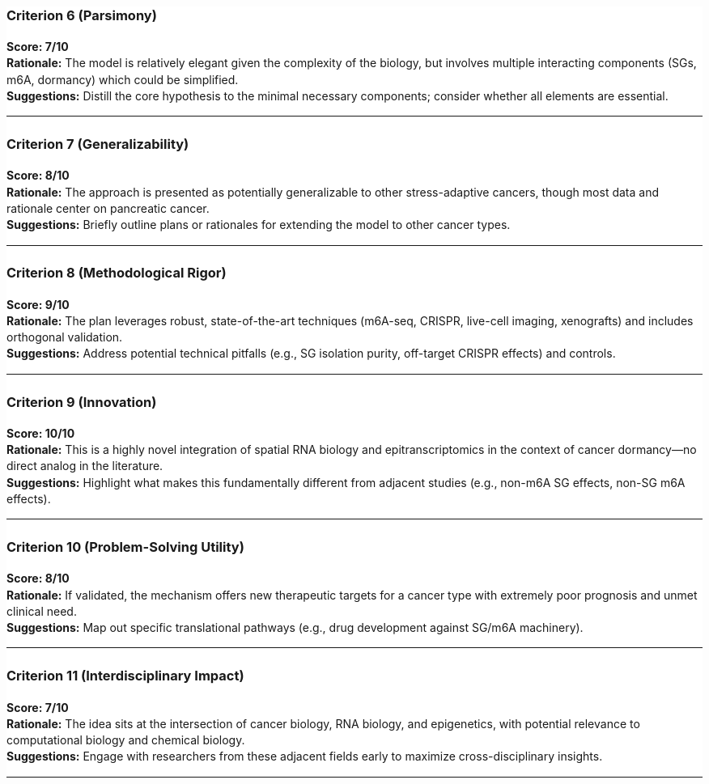 
### Criterion 6 (Parsimony)  
**Score: 7/10**  
**Rationale:** The model is relatively elegant given the complexity of the biology, but involves multiple interacting components (SGs, m6A, dormancy) which could be simplified.  
**Suggestions:** Distill the core hypothesis to the minimal necessary components; consider whether all elements are essential.

---

### Criterion 7 (Generalizability)  
**Score: 8/10**  
**Rationale:** The approach is presented as potentially generalizable to other stress-adaptive cancers, though most data and rationale center on pancreatic cancer.  
**Suggestions:** Briefly outline plans or rationales for extending the model to other cancer types.

---

### Criterion 8 (Methodological Rigor)  
**Score: 9/10**  
**Rationale:** The plan leverages robust, state-of-the-art techniques (m6A-seq, CRISPR, live-cell imaging, xenografts) and includes orthogonal validation.  
**Suggestions:** Address potential technical pitfalls (e.g., SG isolation purity, off-target CRISPR effects) and controls.

---

### Criterion 9 (Innovation)  
**Score: 10/10**  
**Rationale:** This is a highly novel integration of spatial RNA biology and epitranscriptomics in the context of cancer dormancy—no direct analog in the literature.  
**Suggestions:** Highlight what makes this fundamentally different from adjacent studies (e.g., non-m6A SG effects, non-SG m6A effects).

---

### Criterion 10 (Problem-Solving Utility)  
**Score: 8/10**  
**Rationale:** If validated, the mechanism offers new therapeutic targets for a cancer type with extremely poor prognosis and unmet clinical need.  
**Suggestions:** Map out specific translational pathways (e.g., drug development against SG/m6A machinery).

---

### Criterion 11 (Interdisciplinary Impact)  
**Score: 7/10**  
**Rationale:** The idea sits at the intersection of cancer biology, RNA biology, and epigenetics, with potential relevance to computational biology and chemical biology.  
**Suggestions:** Engage with researchers from these adjacent fields early to maximize cross-disciplinary insights.

---